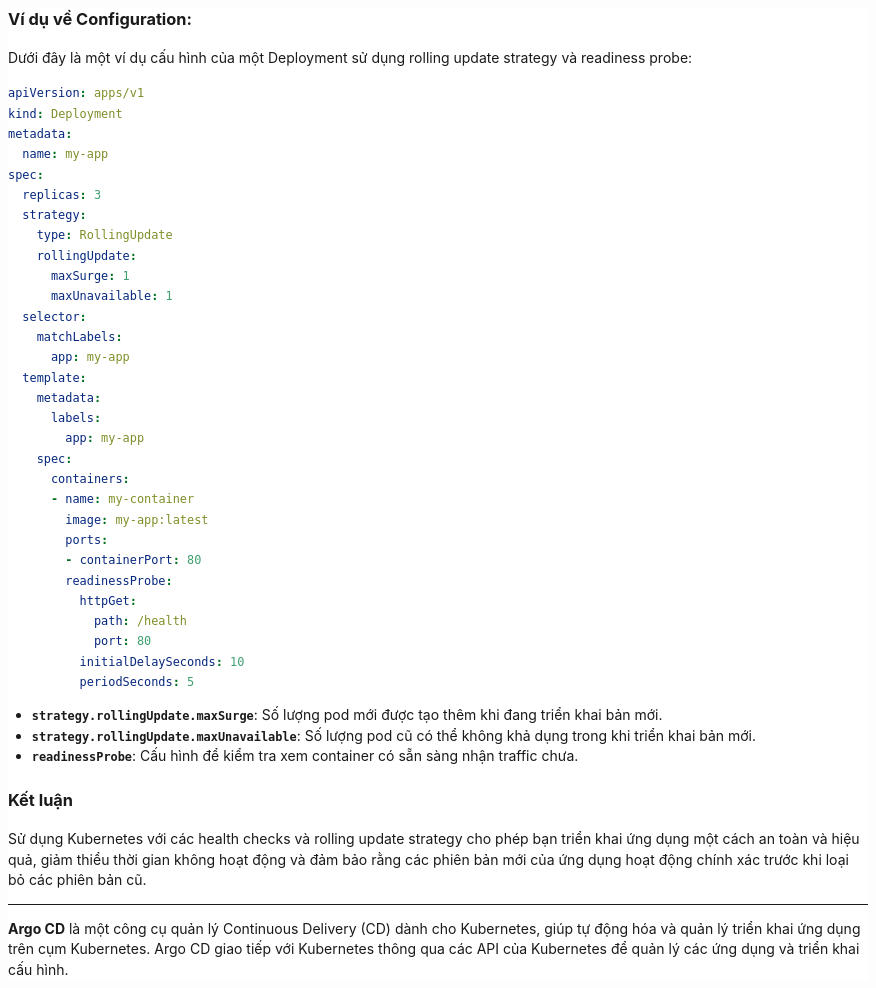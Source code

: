 ### Ví dụ về Configuration:

Dưới đây là một ví dụ cấu hình của một Deployment sử dụng rolling update strategy và readiness probe:

```yaml
apiVersion: apps/v1
kind: Deployment
metadata:
  name: my-app
spec:
  replicas: 3
  strategy:
    type: RollingUpdate
    rollingUpdate:
      maxSurge: 1
      maxUnavailable: 1
  selector:
    matchLabels:
      app: my-app
  template:
    metadata:
      labels:
        app: my-app
    spec:
      containers:
      - name: my-container
        image: my-app:latest
        ports:
        - containerPort: 80
        readinessProbe:
          httpGet:
            path: /health
            port: 80
          initialDelaySeconds: 10
          periodSeconds: 5
```

- **`strategy.rollingUpdate.maxSurge`**: Số lượng pod mới được tạo thêm khi đang triển khai bản mới.
- **`strategy.rollingUpdate.maxUnavailable`**: Số lượng pod cũ có thể không khả dụng trong khi triển khai bản mới.
- **`readinessProbe`**: Cấu hình để kiểm tra xem container có sẵn sàng nhận traffic chưa.

### Kết luận

Sử dụng Kubernetes với các health checks và rolling update strategy cho phép bạn triển khai ứng dụng một cách an toàn và hiệu quả, giảm thiểu thời gian không hoạt động và đảm bảo rằng các phiên bản mới của ứng dụng hoạt động chính xác trước khi loại bỏ các phiên bản cũ.

-------------
**Argo CD** là một công cụ quản lý Continuous Delivery (CD) dành cho Kubernetes, giúp tự động hóa và quản lý triển khai ứng dụng trên cụm Kubernetes. Argo CD giao tiếp với Kubernetes thông qua các API của Kubernetes để quản lý các ứng dụng và triển khai cấu hình.
